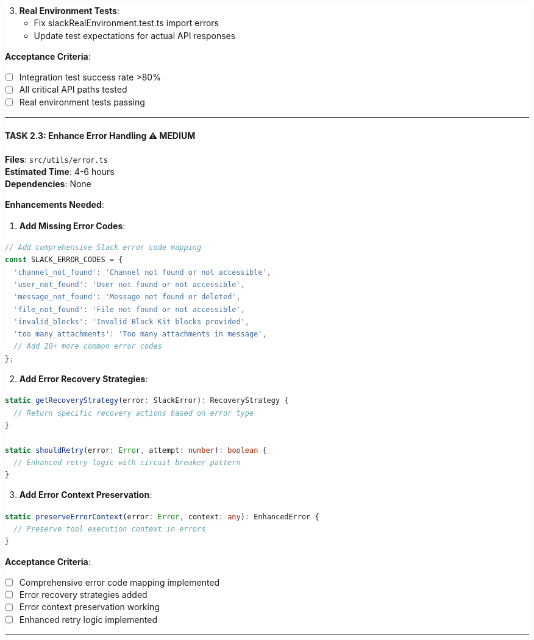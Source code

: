3. **Real Environment Tests**:
   - Fix slackRealEnvironment.test.ts import errors
   - Update test expectations for actual API responses

**Acceptance Criteria**:
- [ ] Integration test success rate >80%
- [ ] All critical API paths tested
- [ ] Real environment tests passing

---

#### TASK 2.3: Enhance Error Handling ⚠️ **MEDIUM**
**Files**: `src/utils/error.ts`  
**Estimated Time**: 4-6 hours  
**Dependencies**: None

**Enhancements Needed**:

1. **Add Missing Error Codes**:
```typescript
// Add comprehensive Slack error code mapping
const SLACK_ERROR_CODES = {
  'channel_not_found': 'Channel not found or not accessible',
  'user_not_found': 'User not found or not accessible',
  'message_not_found': 'Message not found or deleted',
  'file_not_found': 'File not found or not accessible',
  'invalid_blocks': 'Invalid Block Kit blocks provided',
  'too_many_attachments': 'Too many attachments in message',
  // Add 20+ more common error codes
};
```

2. **Add Error Recovery Strategies**:
```typescript
static getRecoveryStrategy(error: SlackError): RecoveryStrategy {
  // Return specific recovery actions based on error type
}

static shouldRetry(error: Error, attempt: number): boolean {
  // Enhanced retry logic with circuit breaker pattern
}
```

3. **Add Error Context Preservation**:
```typescript
static preserveErrorContext(error: Error, context: any): EnhancedError {
  // Preserve tool execution context in errors
}
```

**Acceptance Criteria**:
- [ ] Comprehensive error code mapping implemented
- [ ] Error recovery strategies added
- [ ] Error context preservation working
- [ ] Enhanced retry logic implemented

---